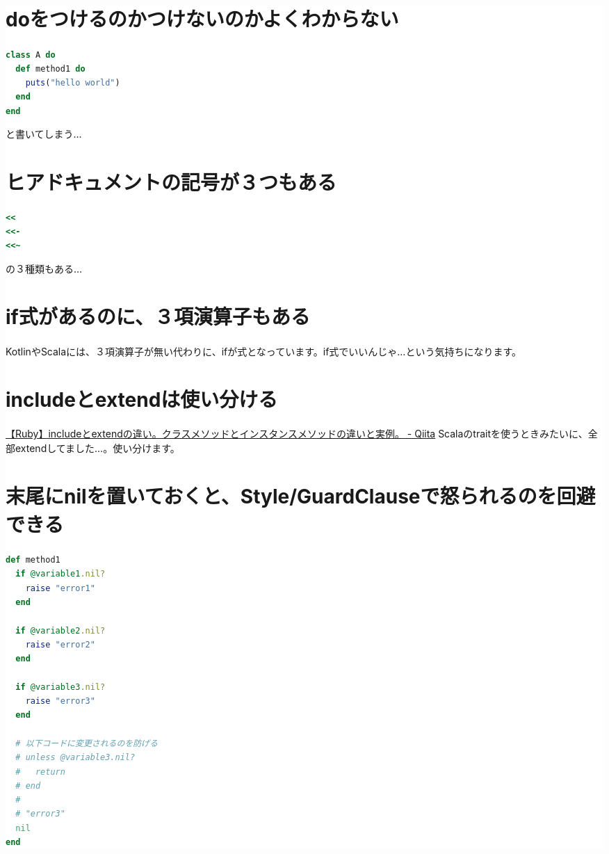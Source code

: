 # doをつけるのかつけないのかよくわからない

```ruby
class A do
  def method1 do
    puts("hello world")
  end
end
```

と書いてしまう…

# ヒアドキュメントの記号が３つもある

```ruby
<<
<<-
<<~
```
の３種類もある…

# if式があるのに、３項演算子もある

KotlinやScalaには、３項演算子が無い代わりに、ifが式となっています。if式でいいんじゃ…という気持ちになります。

# includeとextendは使い分ける

[【Ruby】includeとextendの違い。クラスメソッドとインスタンスメソッドの違いと実例。 \- Qiita](https://qiita.com/shizen-shin/items/ec721865bdaad4a90ef5)
Scalaのtraitを使うときみたいに、全部extendしてました…。使い分けます。

# 末尾にnilを置いておくと、Style/GuardClauseで怒られるのを回避できる

```ruby
def method1
  if @variable1.nil?
    raise "error1"
  end

  if @variable2.nil?
    raise "error2"
  end

  if @variable3.nil?
    raise "error3"
  end

  # 以下コードに変更されるのを防げる
  # unless @variable3.nil?
  #   return
  # end
  # 
  # "error3"
  nil
end
```

